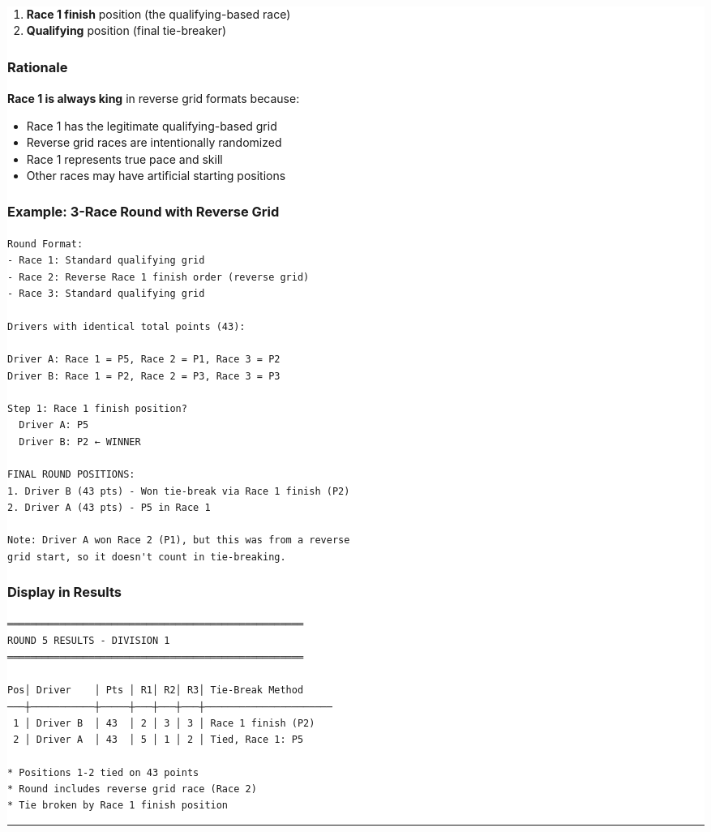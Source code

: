 1. **Race 1 finish** position (the qualifying-based race)
2. **Qualifying** position (final tie-breaker)

### Rationale

**Race 1 is always king** in reverse grid formats because:
- Race 1 has the legitimate qualifying-based grid
- Reverse grid races are intentionally randomized
- Race 1 represents true pace and skill
- Other races may have artificial starting positions

### Example: 3-Race Round with Reverse Grid

```
Round Format:
- Race 1: Standard qualifying grid
- Race 2: Reverse Race 1 finish order (reverse grid)
- Race 3: Standard qualifying grid

Drivers with identical total points (43):

Driver A: Race 1 = P5, Race 2 = P1, Race 3 = P2
Driver B: Race 1 = P2, Race 2 = P3, Race 3 = P3

Step 1: Race 1 finish position?
  Driver A: P5
  Driver B: P2 ← WINNER

FINAL ROUND POSITIONS:
1. Driver B (43 pts) - Won tie-break via Race 1 finish (P2)
2. Driver A (43 pts) - P5 in Race 1

Note: Driver A won Race 2 (P1), but this was from a reverse 
grid start, so it doesn't count in tie-breaking.
```

### Display in Results

```
═══════════════════════════════════════════════════
ROUND 5 RESULTS - DIVISION 1
═══════════════════════════════════════════════════

Pos│ Driver    │ Pts │ R1│ R2│ R3│ Tie-Break Method
───┼───────────┼─────┼───┼───┼───┼──────────────────────
 1 │ Driver B  │ 43  │ 2 │ 3 │ 3 │ Race 1 finish (P2)
 2 │ Driver A  │ 43  │ 5 │ 1 │ 2 │ Tied, Race 1: P5

* Positions 1-2 tied on 43 points
* Round includes reverse grid race (Race 2)
* Tie broken by Race 1 finish position
```

---